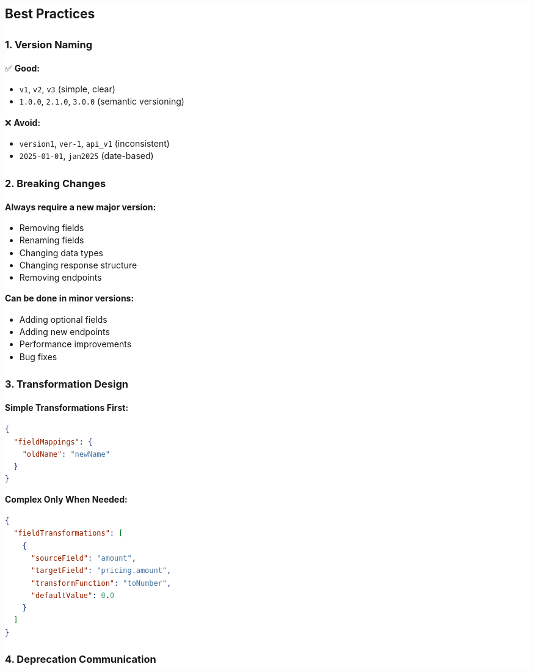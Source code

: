 ## Best Practices

### 1. Version Naming

✅ **Good:**
- `v1`, `v2`, `v3` (simple, clear)
- `1.0.0`, `2.1.0`, `3.0.0` (semantic versioning)

❌ **Avoid:**
- `version1`, `ver-1`, `api_v1` (inconsistent)
- `2025-01-01`, `jan2025` (date-based)

### 2. Breaking Changes

**Always require a new major version:**
- Removing fields
- Renaming fields
- Changing data types
- Changing response structure
- Removing endpoints

**Can be done in minor versions:**
- Adding optional fields
- Adding new endpoints
- Performance improvements
- Bug fixes

### 3. Transformation Design

**Simple Transformations First:**
```json
{
  "fieldMappings": {
    "oldName": "newName"
  }
}
```

**Complex Only When Needed:**
```json
{
  "fieldTransformations": [
    {
      "sourceField": "amount",
      "targetField": "pricing.amount",
      "transformFunction": "toNumber",
      "defaultValue": 0.0
    }
  ]
}
```

### 4. Deprecation Communication
